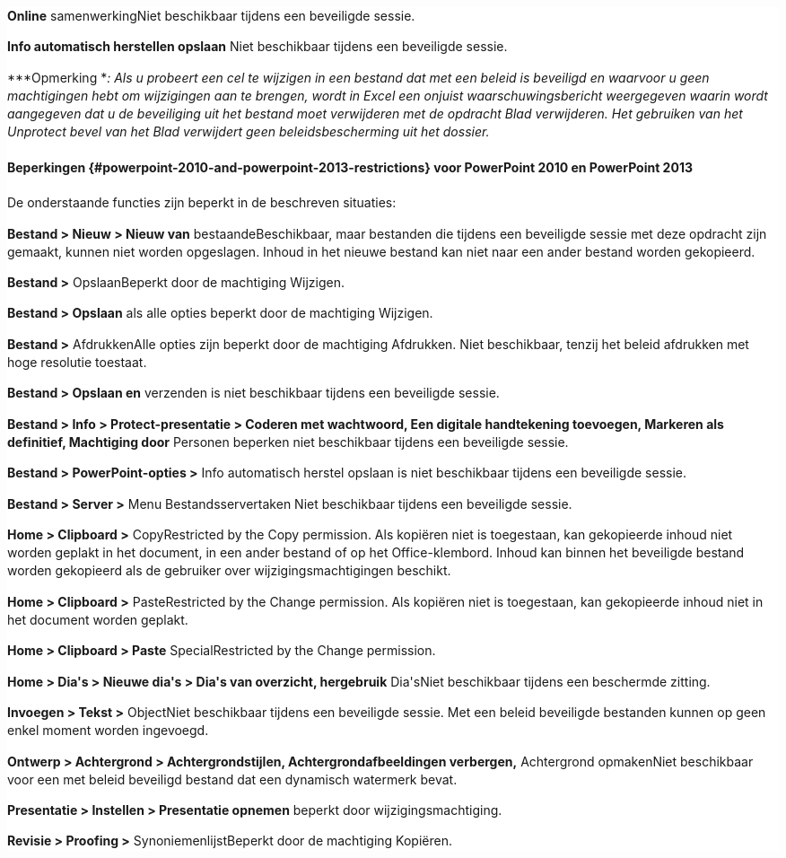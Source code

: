 **Online** samenwerkingNiet beschikbaar tijdens een beveiligde sessie.

**Info automatisch herstellen opslaan** Niet beschikbaar tijdens een beveiligde sessie.

***Opmerking **: Als u probeert een cel te wijzigen in een bestand dat met een beleid is beveiligd en waarvoor u geen machtigingen hebt om wijzigingen aan te brengen, wordt in Excel een onjuist waarschuwingsbericht weergegeven waarin wordt aangegeven dat u de beveiliging uit het bestand moet verwijderen met de opdracht Blad verwijderen. Het gebruiken van het Unprotect bevel van het Blad verwijdert geen beleidsbescherming uit het dossier.*

#### Beperkingen {#powerpoint-2010-and-powerpoint-2013-restrictions} voor PowerPoint 2010 en PowerPoint 2013

De onderstaande functies zijn beperkt in de beschreven situaties:

**Bestand > Nieuw > Nieuw van** bestaandeBeschikbaar, maar bestanden die tijdens een beveiligde sessie met deze opdracht zijn gemaakt, kunnen niet worden opgeslagen. Inhoud in het nieuwe bestand kan niet naar een ander bestand worden gekopieerd.

**Bestand >** OpslaanBeperkt door de machtiging Wijzigen.

**Bestand > Opslaan** als alle opties beperkt door de machtiging Wijzigen.

**Bestand >** AfdrukkenAlle opties zijn beperkt door de machtiging Afdrukken. Niet beschikbaar, tenzij het beleid afdrukken met hoge resolutie toestaat.

**Bestand > Opslaan en** verzenden is niet beschikbaar tijdens een beveiligde sessie.

**Bestand > Info > Protect-presentatie > Coderen met wachtwoord, Een digitale handtekening toevoegen, Markeren als definitief, Machtiging door** Personen beperken niet beschikbaar tijdens een beveiligde sessie.

**Bestand > PowerPoint-opties >** Info automatisch herstel opslaan is niet beschikbaar tijdens een beveiligde sessie.

**Bestand > Server >** Menu Bestandsservertaken Niet beschikbaar tijdens een beveiligde sessie.

**Home > Clipboard >** CopyRestricted by the Copy permission. Als kopiëren niet is toegestaan, kan gekopieerde inhoud niet worden geplakt in het document, in een ander bestand of op het Office-klembord. Inhoud kan binnen het beveiligde bestand worden gekopieerd als de gebruiker over wijzigingsmachtigingen beschikt.

**Home > Clipboard >** PasteRestricted by the Change permission. Als kopiëren niet is toegestaan, kan gekopieerde inhoud niet in het document worden geplakt.

**Home > Clipboard > Paste** SpecialRestricted by the Change permission.

**Home > Dia&#39;s > Nieuwe dia&#39;s > Dia&#39;s van overzicht, hergebruik** Dia&#39;sNiet beschikbaar tijdens een beschermde zitting.

**Invoegen > Tekst >** ObjectNiet beschikbaar tijdens een beveiligde sessie. Met een beleid beveiligde bestanden kunnen op geen enkel moment worden ingevoegd.

**Ontwerp > Achtergrond > Achtergrondstijlen, Achtergrondafbeeldingen verbergen,** Achtergrond opmakenNiet beschikbaar voor een met beleid beveiligd bestand dat een dynamisch watermerk bevat.

**Presentatie > Instellen > Presentatie opnemen** beperkt door wijzigingsmachtiging.

**Revisie > Proofing >** SynoniemenlijstBeperkt door de machtiging Kopiëren.
